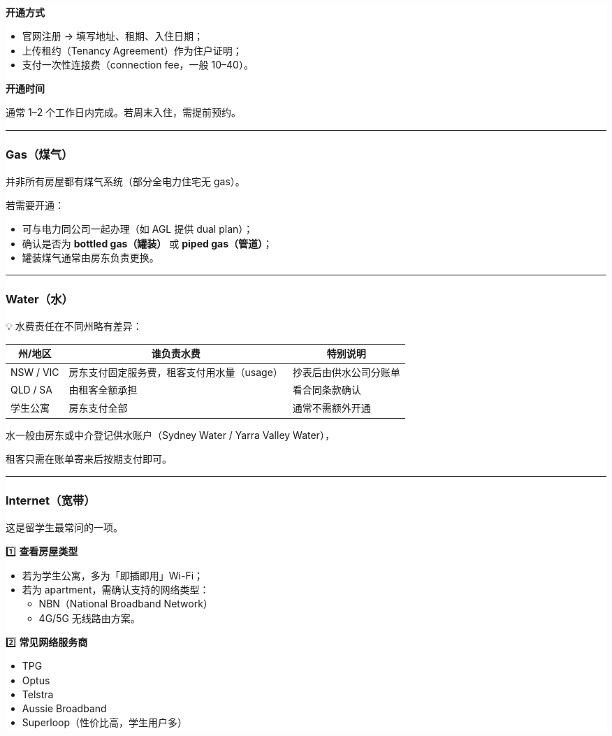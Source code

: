 **开通方式**

- 官网注册 → 填写地址、租期、入住日期；
- 上传租约（Tenancy Agreement）作为住户证明；
- 支付一次性连接费（connection fee，一般 $10–$40）。

**开通时间**

通常 1–2 个工作日内完成。若周末入住，需提前预约。

---

### Gas（煤气）

并非所有房屋都有煤气系统（部分全电力住宅无 gas）。

若需要开通：

- 可与电力同公司一起办理（如 AGL 提供 dual plan）；
- 确认是否为 **bottled gas（罐装）** 或 **piped gas（管道）**；
- 罐装煤气通常由房东负责更换。

---

### Water（水）

💡 水费责任在不同州略有差异：

| 州/地区 | 谁负责水费 | 特别说明 |
| --- | --- | --- |
| NSW / VIC | 房东支付固定服务费，租客支付用水量（usage） | 抄表后由供水公司分账单 |
| QLD / SA | 由租客全额承担 | 看合同条款确认 |
| 学生公寓 | 房东支付全部 | 通常不需额外开通 |

水一般由房东或中介登记供水账户（Sydney Water / Yarra Valley Water），

租客只需在账单寄来后按期支付即可。

---

### Internet（宽带）

这是留学生最常问的一项。

1️⃣ **查看房屋类型**

- 若为学生公寓，多为「即插即用」Wi-Fi；
- 若为 apartment，需确认支持的网络类型：
    - NBN（National Broadband Network）
    - 4G/5G 无线路由方案。

2️⃣ **常见网络服务商**

- TPG
- Optus
- Telstra
- Aussie Broadband
- Superloop（性价比高，学生用户多）
